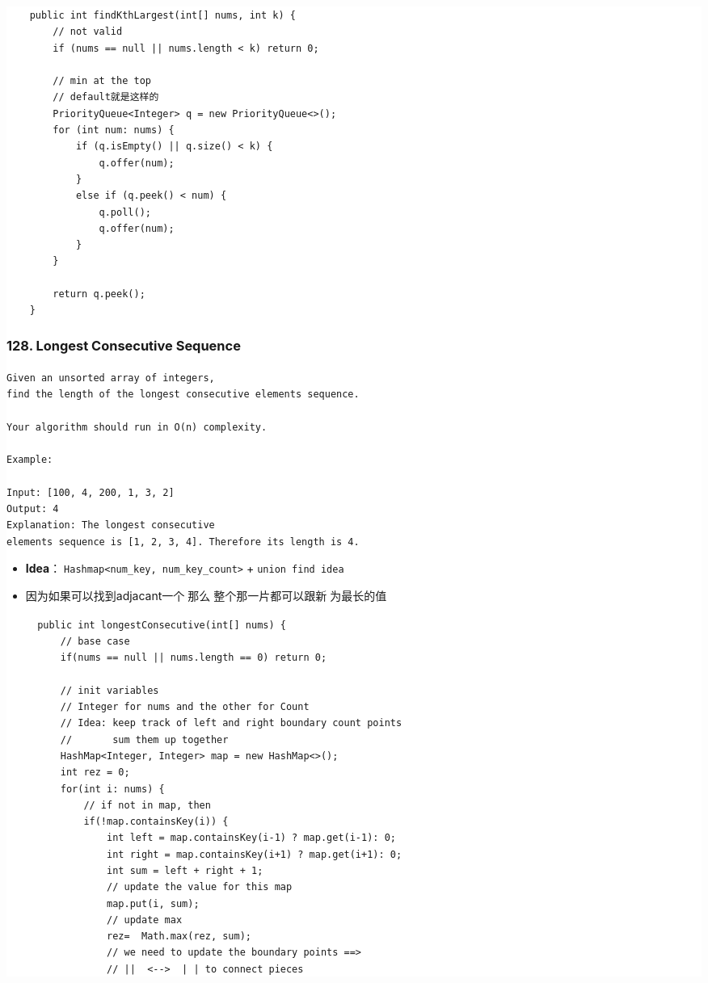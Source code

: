 	    public int findKthLargest(int[] nums, int k) {
	        // not valid
	        if (nums == null || nums.length < k) return 0;
	        
	        // min at the top
	        // default就是这样的
	        PriorityQueue<Integer> q = new PriorityQueue<>();
	        for (int num: nums) {
	            if (q.isEmpty() || q.size() < k) {
	                q.offer(num);
	            }
	            else if (q.peek() < num) {
	                q.poll();
	                q.offer(num);
	            }            
	        }
	        
	        return q.peek();     
	    }

### 128. Longest Consecutive Sequence

	Given an unsorted array of integers, 
	find the length of the longest consecutive elements sequence.
	
	Your algorithm should run in O(n) complexity.
	
	Example:
	
	Input: [100, 4, 200, 1, 3, 2]
	Output: 4
	Explanation: The longest consecutive 
	elements sequence is [1, 2, 3, 4]. Therefore its length is 4.

* **Idea**： `Hashmap<num_key, num_key_count>` + `union find idea`
* 因为如果可以找到adjacant一个 那么 整个那一片都可以跟新 为最长的值

	    public int longestConsecutive(int[] nums) {
	        // base case
	        if(nums == null || nums.length == 0) return 0;
	        
	        // init variables
	        // Integer for nums and the other for Count
	        // Idea: keep track of left and right boundary count points
	        //       sum them up together
	        HashMap<Integer, Integer> map = new HashMap<>();
	        int rez = 0;
	        for(int i: nums) {
	            // if not in map, then
	            if(!map.containsKey(i)) {
	                int left = map.containsKey(i-1) ? map.get(i-1): 0;
	                int right = map.containsKey(i+1) ? map.get(i+1): 0;
	                int sum = left + right + 1;
	                // update the value for this map
	                map.put(i, sum);
	                // update max
	                rez=  Math.max(rez, sum);
	                // we need to update the boundary points ==>
	                // ||  <-->  | | to connect pieces
	                